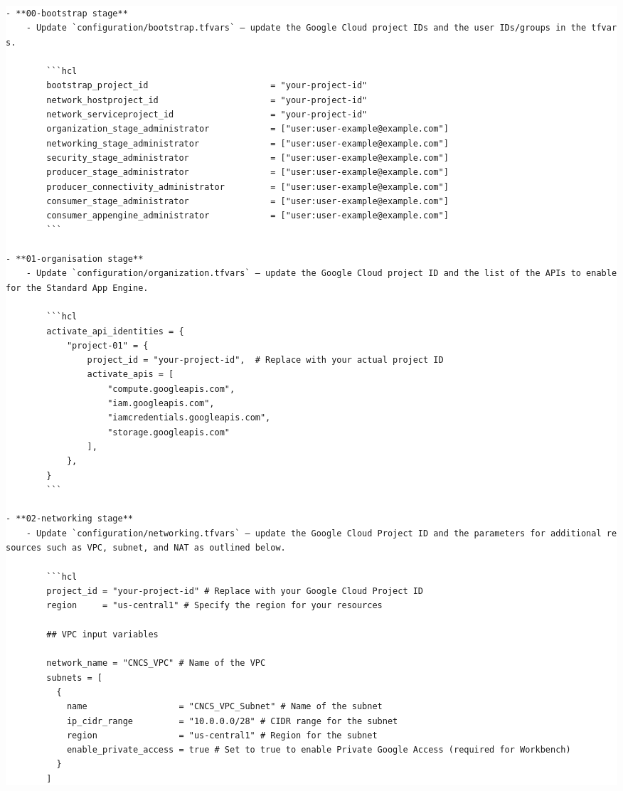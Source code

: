     - **00-bootstrap stage**
        - Update `configuration/bootstrap.tfvars` — update the Google Cloud project IDs and the user IDs/groups in the tfvars.

            ```hcl
            bootstrap_project_id                        = "your-project-id"
            network_hostproject_id                      = "your-project-id"
            network_serviceproject_id                   = "your-project-id"
            organization_stage_administrator            = ["user:user-example@example.com"]
            networking_stage_administrator              = ["user:user-example@example.com"]
            security_stage_administrator                = ["user:user-example@example.com"]
            producer_stage_administrator                = ["user:user-example@example.com"]
            producer_connectivity_administrator         = ["user:user-example@example.com"]
            consumer_stage_administrator                = ["user:user-example@example.com"]
            consumer_appengine_administrator            = ["user:user-example@example.com"]
            ```

    - **01-organisation stage**
        - Update `configuration/organization.tfvars` — update the Google Cloud project ID and the list of the APIs to enable for the Standard App Engine.

            ```hcl
            activate_api_identities = {
                "project-01" = {
                    project_id = "your-project-id",  # Replace with your actual project ID
                    activate_apis = [
                        "compute.googleapis.com",
                        "iam.googleapis.com",
                        "iamcredentials.googleapis.com",
                        "storage.googleapis.com"
                    ],
                },
            }
            ```

    - **02-networking stage**
        - Update `configuration/networking.tfvars` — update the Google Cloud Project ID and the parameters for additional resources such as VPC, subnet, and NAT as outlined below.

            ```hcl
            project_id = "your-project-id" # Replace with your Google Cloud Project ID
            region     = "us-central1" # Specify the region for your resources

            ## VPC input variables

            network_name = "CNCS_VPC" # Name of the VPC
            subnets = [
              {
                name                  = "CNCS_VPC_Subnet" # Name of the subnet
                ip_cidr_range         = "10.0.0.0/28" # CIDR range for the subnet
                region                = "us-central1" # Region for the subnet
                enable_private_access = true # Set to true to enable Private Google Access (required for Workbench)
              }
            ]
